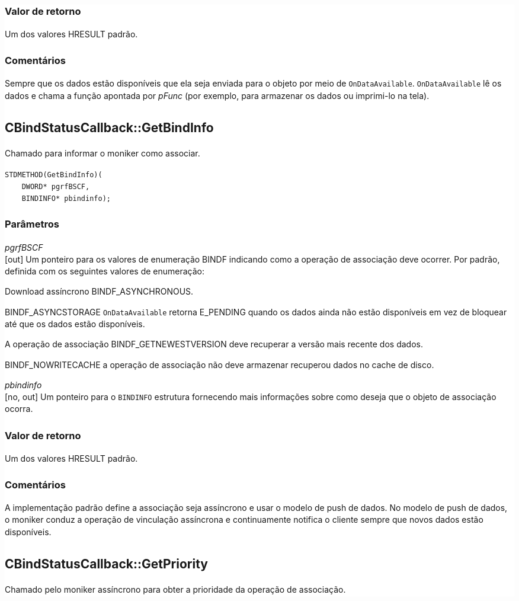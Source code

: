 ### <a name="return-value"></a>Valor de retorno

Um dos valores HRESULT padrão.

### <a name="remarks"></a>Comentários

Sempre que os dados estão disponíveis que ela seja enviada para o objeto por meio de `OnDataAvailable`. `OnDataAvailable` lê os dados e chama a função apontada por *pFunc* (por exemplo, para armazenar os dados ou imprimi-lo na tela).

##  <a name="getbindinfo"></a>  CBindStatusCallback::GetBindInfo

Chamado para informar o moniker como associar.

```
STDMETHOD(GetBindInfo)(
    DWORD* pgrfBSCF,
    BINDINFO* pbindinfo);
```

### <a name="parameters"></a>Parâmetros

*pgrfBSCF*<br/>
[out] Um ponteiro para os valores de enumeração BINDF indicando como a operação de associação deve ocorrer. Por padrão, definida com os seguintes valores de enumeração:

Download assíncrono BINDF_ASYNCHRONOUS.

BINDF_ASYNCSTORAGE `OnDataAvailable` retorna E_PENDING quando os dados ainda não estão disponíveis em vez de bloquear até que os dados estão disponíveis.

A operação de associação BINDF_GETNEWESTVERSION deve recuperar a versão mais recente dos dados.

BINDF_NOWRITECACHE a operação de associação não deve armazenar recuperou dados no cache de disco.

*pbindinfo*<br/>
[no, out] Um ponteiro para o `BINDINFO` estrutura fornecendo mais informações sobre como deseja que o objeto de associação ocorra.

### <a name="return-value"></a>Valor de retorno

Um dos valores HRESULT padrão.

### <a name="remarks"></a>Comentários

A implementação padrão define a associação seja assíncrono e usar o modelo de push de dados. No modelo de push de dados, o moniker conduz a operação de vinculação assíncrona e continuamente notifica o cliente sempre que novos dados estão disponíveis.

##  <a name="getpriority"></a>  CBindStatusCallback::GetPriority

Chamado pelo moniker assíncrono para obter a prioridade da operação de associação.

